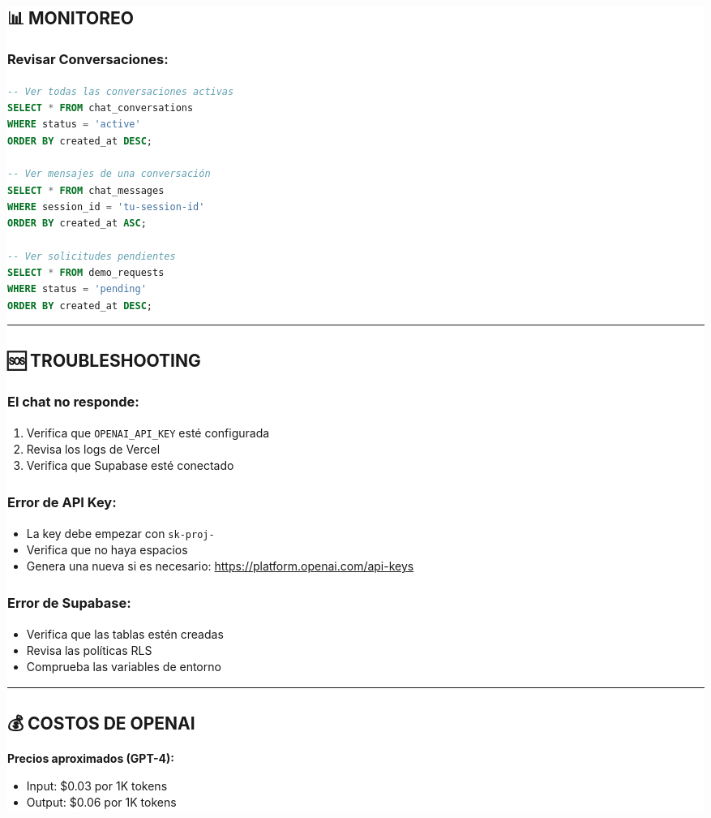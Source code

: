 
## 📊 MONITOREO

### **Revisar Conversaciones:**

```sql
-- Ver todas las conversaciones activas
SELECT * FROM chat_conversations 
WHERE status = 'active' 
ORDER BY created_at DESC;

-- Ver mensajes de una conversación
SELECT * FROM chat_messages 
WHERE session_id = 'tu-session-id' 
ORDER BY created_at ASC;

-- Ver solicitudes pendientes
SELECT * FROM demo_requests 
WHERE status = 'pending' 
ORDER BY created_at DESC;
```

---

## 🆘 TROUBLESHOOTING

### **El chat no responde:**

1. Verifica que `OPENAI_API_KEY` esté configurada
2. Revisa los logs de Vercel
3. Verifica que Supabase esté conectado

### **Error de API Key:**

- La key debe empezar con `sk-proj-`
- Verifica que no haya espacios
- Genera una nueva si es necesario: https://platform.openai.com/api-keys

### **Error de Supabase:**

- Verifica que las tablas estén creadas
- Revisa las políticas RLS
- Comprueba las variables de entorno

---

## 💰 COSTOS DE OPENAI

**Precios aproximados (GPT-4):**
- Input: $0.03 por 1K tokens
- Output: $0.06 por 1K tokens
